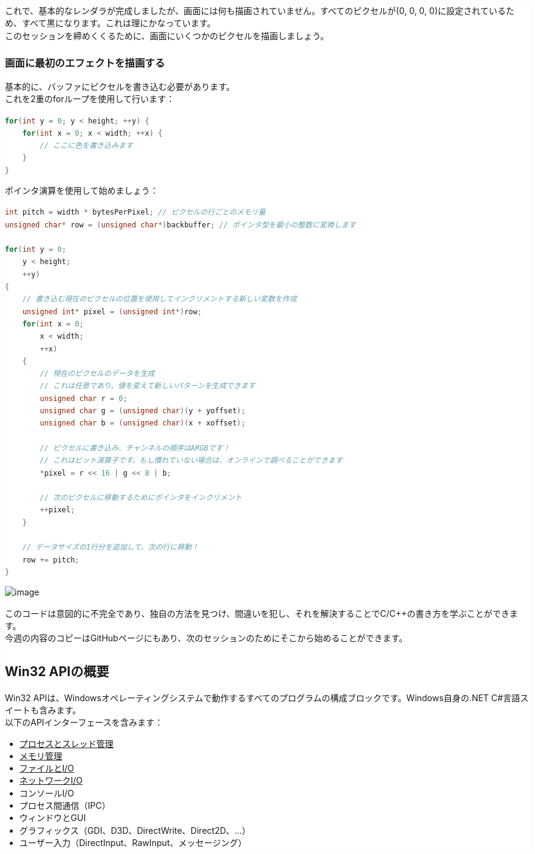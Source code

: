 これで、基本的なレンダラが完成しましたが、画面には何も描画されていません。すべてのピクセルが(0, 0, 0, 0)に設定されているため、すべて黒になります。これは理にかなっています。  
このセッションを締めくくるために、画面にいくつかのピクセルを描画しましょう。  
### 画面に最初のエフェクトを描画する
基本的に、バッファにピクセルを書き込む必要があります。  
これを2重のforループを使用して行います：  
```c
for(int y = 0; y < height; ++y) {
    for(int x = 0; x < width; ++x) {
        // ここに色を書き込みます
    }
}
```

ポインタ演算を使用して始めましょう：  
```c
int pitch = width * bytesPerPixel; // ピクセルの行ごとのメモリ量
unsigned char* row = (unsigned char*)backbuffer; // ポインタ型を最小の整数に変換します

for(int y = 0;
    y < height;
    ++y)
{
    // 書き込む現在のピクセルの位置を使用してインクリメントする新しい変数を作成
    unsigned int* pixel = (unsigned int*)row;
    for(int x = 0;
        x < width;
        ++x)
    {
        // 現在のピクセルのデータを生成
        // これは任意であり、値を変えて新しいパターンを生成できます
        unsigned char r = 0;
        unsigned char g = (unsigned char)(y + yoffset);
        unsigned char b = (unsigned char)(x + xoffset);

        // ピクセルに書き込み、チャンネルの順序はARGBです！
        // これはビット演算子です。もし慣れていない場合は、オンラインで調べることができます
        *pixel = r << 16 | g << 8 | b;

        // 次のピクセルに移動するためにポインタをインクリメント
        ++pixel;
    }

    // データサイズの1行分を追加して、次の行に移動！
    row += pitch;
}
```
![image](https://github.com/user-attachments/assets/727898db-3b4b-4e63-bf16-47dab3175efb)

このコードは意図的に不完全であり、独自の方法を見つけ、間違いを犯し、それを解決することでC/C++の書き方を学ぶことができます。  
今週の内容のコピーはGitHubページにもあり、次のセッションのためにそこから始めることができます。  

## Win32 APIの概要
Win32 APIは、Windowsオペレーティングシステムで動作するすべてのプログラムの構成ブロックです。Windows自身の.NET C#言語スイートも含みます。  
以下のAPIインターフェースを含みます：  
- [プロセスとスレッド管理](https://learn.microsoft.com/ja-jp/windows/win32/procthread/processes-and-threads)  
- [メモリ管理](https://learn.microsoft.com/ja-jp/windows/win32/memory/about-memory-management)  
- [ファイルとI/O](https://learn.microsoft.com/ja-jp/windows/win32/fileio/file-systems)  
- [ネットワークI/O](https://learn.microsoft.com/ja-jp/windows/win32/networking)  
- コンソールI/O  
- プロセス間通信（IPC）  
- ウィンドウとGUI  
- グラフィックス（GDI、D3D、DirectWrite、Direct2D、...）  
- ユーザー入力（DirectInput、RawInput、メッセージング）  